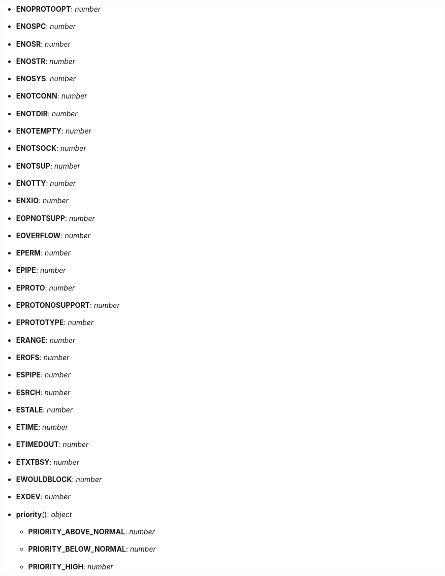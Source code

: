   * **ENOPROTOOPT**: *number*

  * **ENOSPC**: *number*

  * **ENOSR**: *number*

  * **ENOSTR**: *number*

  * **ENOSYS**: *number*

  * **ENOTCONN**: *number*

  * **ENOTDIR**: *number*

  * **ENOTEMPTY**: *number*

  * **ENOTSOCK**: *number*

  * **ENOTSUP**: *number*

  * **ENOTTY**: *number*

  * **ENXIO**: *number*

  * **EOPNOTSUPP**: *number*

  * **EOVERFLOW**: *number*

  * **EPERM**: *number*

  * **EPIPE**: *number*

  * **EPROTO**: *number*

  * **EPROTONOSUPPORT**: *number*

  * **EPROTOTYPE**: *number*

  * **ERANGE**: *number*

  * **EROFS**: *number*

  * **ESPIPE**: *number*

  * **ESRCH**: *number*

  * **ESTALE**: *number*

  * **ETIME**: *number*

  * **ETIMEDOUT**: *number*

  * **ETXTBSY**: *number*

  * **EWOULDBLOCK**: *number*

  * **EXDEV**: *number*

* **priority**(): *object*

  * **PRIORITY_ABOVE_NORMAL**: *number*

  * **PRIORITY_BELOW_NORMAL**: *number*

  * **PRIORITY_HIGH**: *number*
